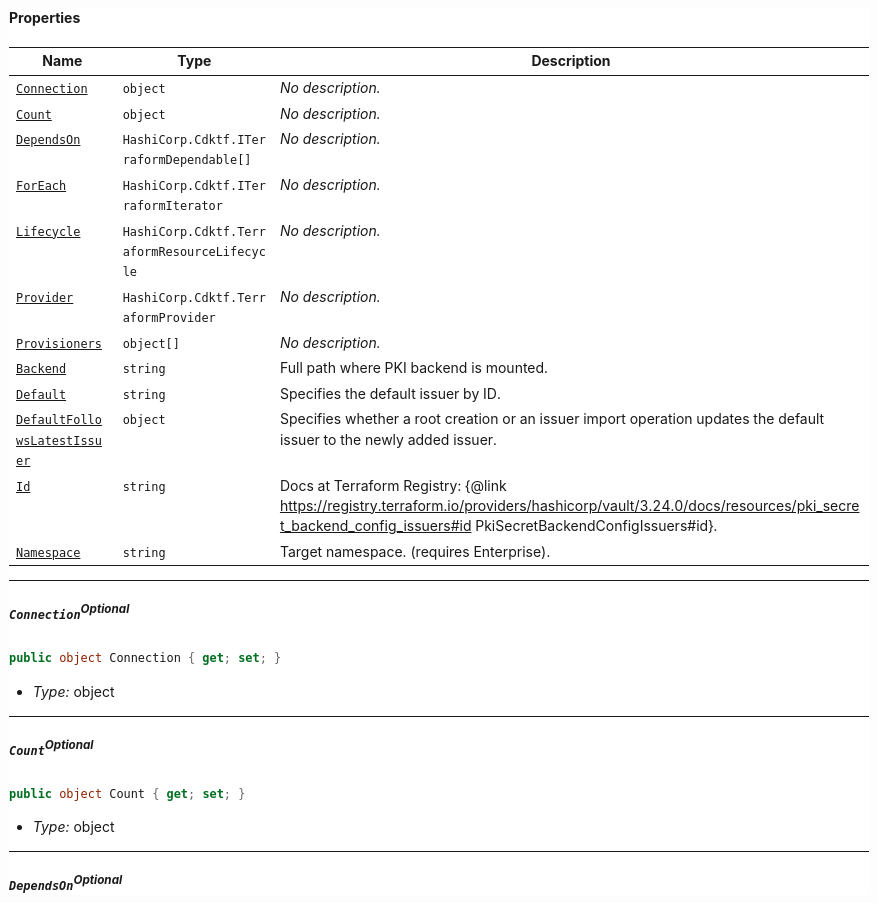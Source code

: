 #### Properties <a name="Properties" id="Properties"></a>

| **Name** | **Type** | **Description** |
| --- | --- | --- |
| <code><a href="#@cdktf/provider-vault.pkiSecretBackendConfigIssuers.PkiSecretBackendConfigIssuersConfig.property.connection">Connection</a></code> | <code>object</code> | *No description.* |
| <code><a href="#@cdktf/provider-vault.pkiSecretBackendConfigIssuers.PkiSecretBackendConfigIssuersConfig.property.count">Count</a></code> | <code>object</code> | *No description.* |
| <code><a href="#@cdktf/provider-vault.pkiSecretBackendConfigIssuers.PkiSecretBackendConfigIssuersConfig.property.dependsOn">DependsOn</a></code> | <code>HashiCorp.Cdktf.ITerraformDependable[]</code> | *No description.* |
| <code><a href="#@cdktf/provider-vault.pkiSecretBackendConfigIssuers.PkiSecretBackendConfigIssuersConfig.property.forEach">ForEach</a></code> | <code>HashiCorp.Cdktf.ITerraformIterator</code> | *No description.* |
| <code><a href="#@cdktf/provider-vault.pkiSecretBackendConfigIssuers.PkiSecretBackendConfigIssuersConfig.property.lifecycle">Lifecycle</a></code> | <code>HashiCorp.Cdktf.TerraformResourceLifecycle</code> | *No description.* |
| <code><a href="#@cdktf/provider-vault.pkiSecretBackendConfigIssuers.PkiSecretBackendConfigIssuersConfig.property.provider">Provider</a></code> | <code>HashiCorp.Cdktf.TerraformProvider</code> | *No description.* |
| <code><a href="#@cdktf/provider-vault.pkiSecretBackendConfigIssuers.PkiSecretBackendConfigIssuersConfig.property.provisioners">Provisioners</a></code> | <code>object[]</code> | *No description.* |
| <code><a href="#@cdktf/provider-vault.pkiSecretBackendConfigIssuers.PkiSecretBackendConfigIssuersConfig.property.backend">Backend</a></code> | <code>string</code> | Full path where PKI backend is mounted. |
| <code><a href="#@cdktf/provider-vault.pkiSecretBackendConfigIssuers.PkiSecretBackendConfigIssuersConfig.property.default">Default</a></code> | <code>string</code> | Specifies the default issuer by ID. |
| <code><a href="#@cdktf/provider-vault.pkiSecretBackendConfigIssuers.PkiSecretBackendConfigIssuersConfig.property.defaultFollowsLatestIssuer">DefaultFollowsLatestIssuer</a></code> | <code>object</code> | Specifies whether a root creation or an issuer import operation updates the default issuer to the newly added issuer. |
| <code><a href="#@cdktf/provider-vault.pkiSecretBackendConfigIssuers.PkiSecretBackendConfigIssuersConfig.property.id">Id</a></code> | <code>string</code> | Docs at Terraform Registry: {@link https://registry.terraform.io/providers/hashicorp/vault/3.24.0/docs/resources/pki_secret_backend_config_issuers#id PkiSecretBackendConfigIssuers#id}. |
| <code><a href="#@cdktf/provider-vault.pkiSecretBackendConfigIssuers.PkiSecretBackendConfigIssuersConfig.property.namespace">Namespace</a></code> | <code>string</code> | Target namespace. (requires Enterprise). |

---

##### `Connection`<sup>Optional</sup> <a name="Connection" id="@cdktf/provider-vault.pkiSecretBackendConfigIssuers.PkiSecretBackendConfigIssuersConfig.property.connection"></a>

```csharp
public object Connection { get; set; }
```

- *Type:* object

---

##### `Count`<sup>Optional</sup> <a name="Count" id="@cdktf/provider-vault.pkiSecretBackendConfigIssuers.PkiSecretBackendConfigIssuersConfig.property.count"></a>

```csharp
public object Count { get; set; }
```

- *Type:* object

---

##### `DependsOn`<sup>Optional</sup> <a name="DependsOn" id="@cdktf/provider-vault.pkiSecretBackendConfigIssuers.PkiSecretBackendConfigIssuersConfig.property.dependsOn"></a>
